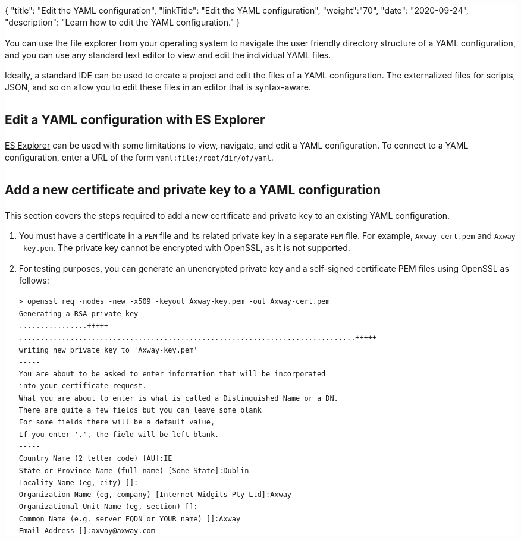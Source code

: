 {
"title": "Edit the YAML configuration",
"linkTitle": "Edit the YAML configuration",
"weight":"70",
"date": "2020-09-24",
"description": "Learn how to edit the YAML configuration."
}

You can use the file explorer from your operating system to navigate the user friendly directory structure of a YAML configuration, and you can use any standard text editor to view and edit the individual YAML files.

Ideally, a standard IDE can be used to create a project and edit the files of a YAML configuration. The externalized files for scripts, JSON, and so on allow you to edit these files in an editor that is syntax-aware.

## Edit a YAML configuration with ES Explorer

[ES Explorer](/docs/apigtw_devguide/entity_store/#use-the-es-explorer) can be used with some limitations to view, navigate, and edit a YAML configuration. To connect to a YAML configuration, enter a URL of the form `yaml:file:/root/dir/of/yaml`.

## Add a new certificate and private key to a YAML configuration

This section covers the steps required to add a new certificate and private key to an existing YAML configuration.

1. You must have a certificate in a `PEM` file and its related private key in a separate `PEM` file. For example, `Axway-cert.pem` and `Axway-key.pem`. The private key cannot be encrypted with OpenSSL, as it is not supported.

2. For testing purposes, you can generate an unencrypted private key and a self-signed certificate PEM files using OpenSSL as follows:

    ```
    > openssl req -nodes -new -x509 -keyout Axway-key.pem -out Axway-cert.pem
    Generating a RSA private key
    ................+++++
    ...............................................................................+++++
    writing new private key to 'Axway-key.pem'
    -----
    You are about to be asked to enter information that will be incorporated
    into your certificate request.
    What you are about to enter is what is called a Distinguished Name or a DN.
    There are quite a few fields but you can leave some blank
    For some fields there will be a default value,
    If you enter '.', the field will be left blank.
    -----
    Country Name (2 letter code) [AU]:IE
    State or Province Name (full name) [Some-State]:Dublin
    Locality Name (eg, city) []:
    Organization Name (eg, company) [Internet Widgits Pty Ltd]:Axway
    Organizational Unit Name (eg, section) []:
    Common Name (e.g. server FQDN or YOUR name) []:Axway
    Email Address []:axway@axway.com
    ```
